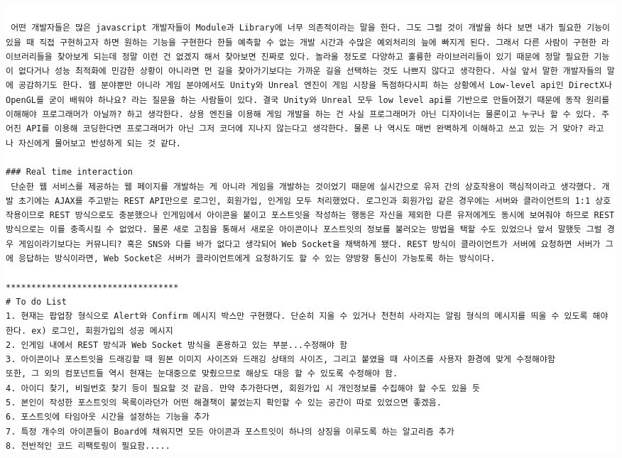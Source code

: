 ```

 어떤 개발자들은 많은 javascript 개발자들이 Module과 Library에 너무 의존적이라는 말을 한다. 그도 그럴 것이 개발을 하다 보면 내가 필요한 기능이 있을 때 직접 구현하고자 하면 원하는 기능을 구현한다 한들 예측할 수 없는 개발 시간과 수많은 예외처리의 늪에 빠지게 된다. 그래서 다른 사람이 구현한 라이브러리들을 찾아보게 되는데 정말 이런 건 없겠지 해서 찾아보면 진짜로 있다. 놀라울 정도로 다양하고 훌륭한 라이브러리들이 있기 때문에 정말 필요한 기능이 없다거나 성능 최적화에 민감한 상황이 아니라면 먼 길을 찾아가기보다는 가까운 길을 선택하는 것도 나쁘지 않다고 생각한다. 사실 앞서 말한 개발자들의 말에 공감하기도 한다. 웹 분야뿐만 아니라 게임 분야에서도 Unity와 Unreal 엔진이 게임 시장을 독점하다시피 하는 상황에서 Low-level api인 DirectX나 OpenGL를 굳이 배워야 하나요? 라는 질문을 하는 사람들이 있다. 결국 Unity와 Unreal 모두 low level api를 기반으로 만들어졌기 때문에 동작 원리를 이해해야 프로그래머가 아닐까? 하고 생각한다. 상용 엔진을 이용해 게임 개발을 하는 건 사실 프로그래머가 아닌 디자이너는 물론이고 누구나 할 수 있다. 주어진 API를 이용해 코딩한다면 프로그래머가 아닌 그저 코더에 지나지 않는다고 생각한다. 물론 나 역시도 매번 완벽하게 이해하고 쓰고 있는 거 맞아? 라고 나 자신에게 물어보고 반성하게 되는 것 같다. 
 
### Real time interaction
 단순한 웹 서비스를 제공하는 웹 페이지를 개발하는 게 아니라 게임을 개발하는 것이었기 때문에 실시간으로 유저 간의 상호작용이 핵심적이라고 생각했다. 개발 초기에는 AJAX를 주고받는 REST API만으로 로그인, 회원가입, 인게임 모두 처리했었다. 로그인과 회원가입 같은 경우에는 서버와 클라이언트의 1:1 상호작용이므로 REST 방식으로도 충분했으나 인게임에서 아이콘을 붙이고 포스트잇을 작성하는 행동은 자신을 제외한 다른 유저에게도 동시에 보여줘야 하므로 REST 방식으로는 이를 충족시킬 수 없었다. 물론 새로 고침을 통해서 새로운 아이콘이나 포스트잇의 정보를 불러오는 방법을 택할 수도 있었으나 앞서 말했듯 그럴 경우 게임이라기보다는 커뮤니티? 혹은 SNS와 다를 바가 없다고 생각되어 Web Socket을 채택하게 됐다. REST 방식이 클라이언트가 서버에 요청하면 서버가 그에 응답하는 방식이라면, Web Socket은 서버가 클라이언트에게 요청하기도 할 수 있는 양방향 통신이 가능토록 하는 방식이다. 
 
**********************************
# To do List
1. 현재는 팝업창 형식으로 Alert와 Confirm 메시지 박스만 구현했다. 단순히 지울 수 있거나 천천히 사라지는 알림 형식의 메시지를 띄울 수 있도록 해야 한다. ex) 로그인, 회원가입의 성공 메시지
2. 인게임 내에서 REST 방식과 Web Socket 방식을 혼용하고 있는 부분...수정해야 함
3. 아이콘이나 포스트잇을 드래깅할 때 원본 이미지 사이즈와 드래깅 상태의 사이즈, 그리고 붙였을 때 사이즈를 사용자 환경에 맞게 수정해야함
또한, 그 외의 컴포넌트들 역시 현재는 눈대중으로 맞췄으므로 해상도 대응 할 수 있도록 수정해야 함.
4. 아이디 찾기, 비밀번호 찾기 등이 필요할 것 같음. 만약 추가한다면, 회원가입 시 개인정보를 수집해야 할 수도 있을 듯
5. 본인이 작성한 포스트잇의 목록이라던가 어떤 해결책이 붙었는지 확인할 수 있는 공간이 따로 있었으면 좋겠음. 
6. 포스트잇에 타임아웃 시간을 설정하는 기능을 추가
7. 특정 개수의 아이콘들이 Board에 채워지면 모든 아이콘과 포스트잇이 하나의 상징을 이루도록 하는 알고리즘 추가
8. 전반적인 코드 리팩토링이 필요함.....
